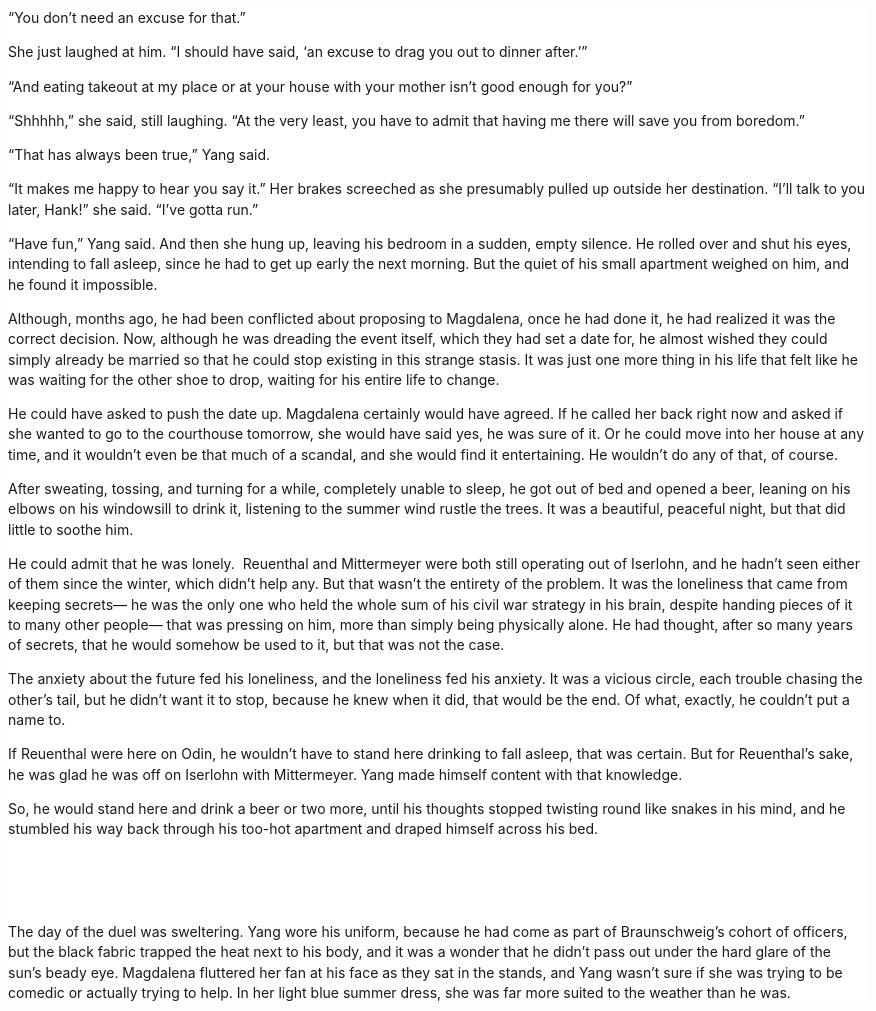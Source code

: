 “You don’t need an excuse for that.”

She just laughed at him. “I should have said, ‘an excuse to drag you out to dinner after.’”

“And eating takeout at my place or at your house with your mother isn’t good enough for you?”

“Shhhhh,” she said, still laughing. “At the very least, you have to admit that having me there will save you from boredom.”

“That has always been true,” Yang said.

“It makes me happy to hear you say it.” Her brakes screeched as she presumably pulled up outside her destination. “I’ll talk to you later, Hank!” she said. “I’ve gotta run.”

“Have fun,” Yang said. And then she hung up, leaving his bedroom in a sudden, empty silence. He rolled over and shut his eyes, intending to fall asleep, since he had to get up early the next morning. But the quiet of his small apartment weighed on him, and he found it impossible.

Although, months ago, he had been conflicted about proposing to Magdalena, once he had done it, he had realized it was the correct decision. Now, although he was dreading the event itself, which they had set a date for, he almost wished they could simply already be married so that he could stop existing in this strange stasis. It was just one more thing in his life that felt like he was waiting for the other shoe to drop, waiting for his entire life to change. 

He could have asked to push the date up. Magdalena certainly would have agreed. If he called her back right now and asked if she wanted to go to the courthouse tomorrow, she would have said yes, he was sure of it. Or he could move into her house at any time, and it wouldn’t even be that much of a scandal, and she would find it entertaining. He wouldn’t do any of that, of course.

After sweating, tossing, and turning for a while, completely unable to sleep, he got out of bed and opened a beer, leaning on his elbows on his windowsill to drink it, listening to the summer wind rustle the trees. It was a beautiful, peaceful night, but that did little to soothe him.

He could admit that he was lonely.  Reuenthal and Mittermeyer were both still operating out of Iserlohn, and he hadn’t seen either of them since the winter, which didn’t help any. But that wasn’t the entirety of the problem. It was the loneliness that came from keeping secrets— he was the only one who held the whole sum of his civil war strategy in his brain, despite handing pieces of it to many other people— that was pressing on him, more than simply being physically alone. He had thought, after so many years of secrets, that he would somehow be used to it, but that was not the case.

The anxiety about the future fed his loneliness, and the loneliness fed his anxiety. It was a vicious circle, each trouble chasing the other’s tail, but he didn’t want it to stop, because he knew when it did, that would be the end. Of what, exactly, he couldn’t put a name to.

If Reuenthal were here on Odin, he wouldn’t have to stand here drinking to fall asleep, that was certain. But for Reuenthal’s sake, he was glad he was off on Iserlohn with Mittermeyer. Yang made himself content with that knowledge. 

So, he would stand here and drink a beer or two more, until his thoughts stopped twisting round like snakes in his mind, and he stumbled his way back through his too-hot apartment and draped himself across his bed.

 

 

The day of the duel was sweltering. Yang wore his uniform, because he had come as part of Braunschweig’s cohort of officers, but the black fabric trapped the heat next to his body, and it was a wonder that he didn’t pass out under the hard glare of the sun’s beady eye. Magdalena fluttered her fan at his face as they sat in the stands, and Yang wasn’t sure if she was trying to be comedic or actually trying to help. In her light blue summer dress, she was far more suited to the weather than he was.
